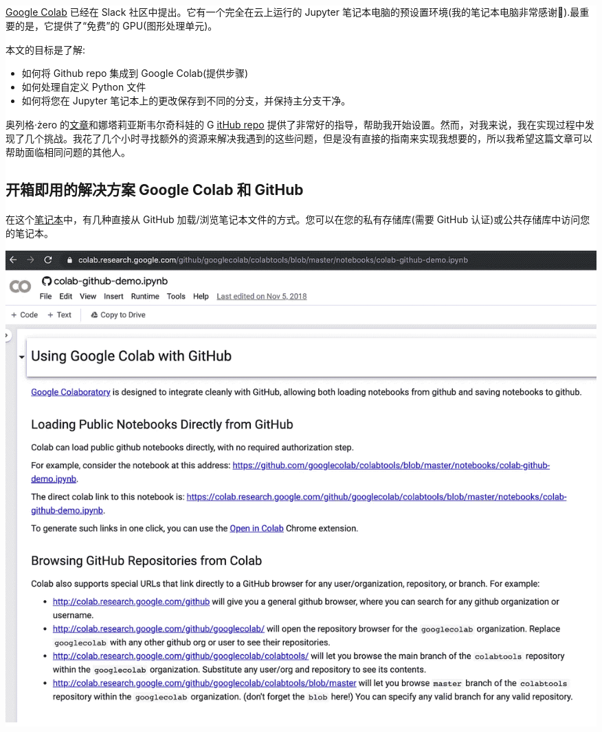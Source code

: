 [Google Colab](https://colab.research.google.com/notebooks/welcome.ipynb) 已经在 Slack 社区中提出。它有一个完全在云上运行的 Jupyter 笔记本电脑的预设置环境(我的笔记本电脑非常感谢🐌).最重要的是，它提供了“免费”的 GPU(图形处理单元)。

本文的目标是了解:

*   如何将 Github repo 集成到 Google Colab(提供步骤)
*   如何处理自定义 Python 文件
*   如何将您在 Jupyter 笔记本上的更改保存到不同的分支，并保持主分支干净。

奥列格·żero 的[文章](/colaboratory-drive-github-the-workflow-made-simpler-bde89fba8a39)和娜塔莉亚斯韦尔奇科娃的 G [itHub repo](https://github.com/nataliasverchkova/on-using-google-colab) 提供了非常好的指导，帮助我开始设置。然而，对我来说，我在实现过程中发现了几个挑战。我花了几个小时寻找额外的资源来解决我遇到的这些问题，但是没有直接的指南来实现我想要的，所以我希望这篇文章可以帮助面临相同问题的其他人。

## 开箱即用的解决方案 Google Colab 和 GitHub

在这个[笔记本](https://colab.research.google.com/github/googlecolab/colabtools/blob/master/notebooks/colab-github-demo.ipynb)中，有几种直接从 GitHub 加载/浏览笔记本文件的方式。您可以在您的私有存储库(需要 GitHub 认证)或公共存储库中访问您的笔记本。

![](img/047e41eb7d332f290f7827039c6cea86.png)
